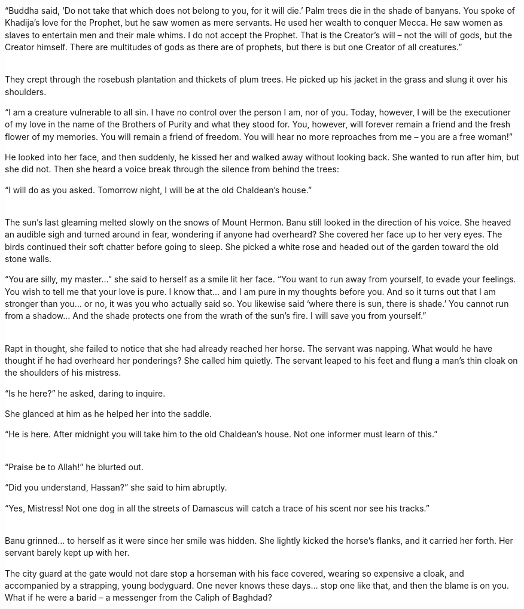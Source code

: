 “Buddha said, ‘Do not take that which does not belong to you, for it will die.’ Palm trees die in the shade of banyans. You spoke of Khadija’s love for the Prophet, but he saw women as mere servants. He used her wealth to conquer Mecca. He saw women as slaves to entertain men and their male whims. I do not accept the Prophet. That is the Creator’s will – not the will of gods, but the Creator himself. There are multitudes of gods as there are of prophets, but there is but one Creator of all creatures.”<br><br>

They crept through the rosebush plantation and thickets of plum trees. He picked up his jacket in the grass and slung it over his shoulders.

“I am a creature vulnerable to all sin. I have no control over the person I am, nor of you. Today, however, I will be the executioner of my love in the name of the Brothers of Purity and what they stood for. You, however, will forever remain a friend and the fresh flower of my memories. You will remain a friend of freedom. You will hear no more reproaches from me – you are a free woman!”

He looked into her face, and then suddenly, he kissed her and walked away without looking back. She wanted to run after him, but she did not. Then she heard a voice break through the silence from behind the trees:

“I will do as you asked. Tomorrow night, I will be at the old Chaldean’s house.”<br><br>

The sun’s last gleaming melted slowly on the snows of Mount Hermon. Banu still looked in the direction of his voice. She heaved an audible sigh and turned around in fear, wondering if anyone had overheard? She covered her face up to her very eyes. The birds continued their soft chatter before going to sleep. She picked a white rose and headed out of the garden toward the old stone walls.

“You are silly, my master…” she said to herself as a smile lit her face. “You want to run away from yourself, to evade your feelings. You wish to tell me that your love is pure. I know that… and I am pure in my thoughts before you. And so it turns out that I am stronger than you… or no, it was you who actually said so. You likewise said ‘where there is sun, there is shade.’ You cannot run from a shadow… And the shade protects one from the wrath of the sun’s fire. I will save you from yourself.”<br><br>

Rapt in thought, she failed to notice that she had already reached her horse. The servant was napping. What would he have thought if he had overheard her ponderings?
She called him quietly. The servant leaped to his feet and flung a man’s thin cloak on the shoulders of his mistress.

“Is he here?” he asked, daring to inquire.

She glanced at him as he helped her into the saddle.

“He is here. After midnight you will take him to the old Chaldean’s house. Not one informer must learn of this.”<br><br>

“Praise be to Allah!” he blurted out.

“Did you understand, Hassan?” she said to him abruptly.

“Yes, Mistress! Not one dog in all the streets of Damascus will catch a trace of his scent nor see his tracks.”<br><br>

Banu grinned… to herself as it were since her smile was hidden. She lightly kicked the horse’s flanks, and it carried her forth. Her servant barely kept up with her.

The city guard at the gate would not dare stop a horseman with his face covered, wearing so expensive a cloak, and accompanied by a strapping, young bodyguard. One never knows these days… stop one like that, and then the blame is on you. What if he were a barid – a messenger from the Caliph of Baghdad?
